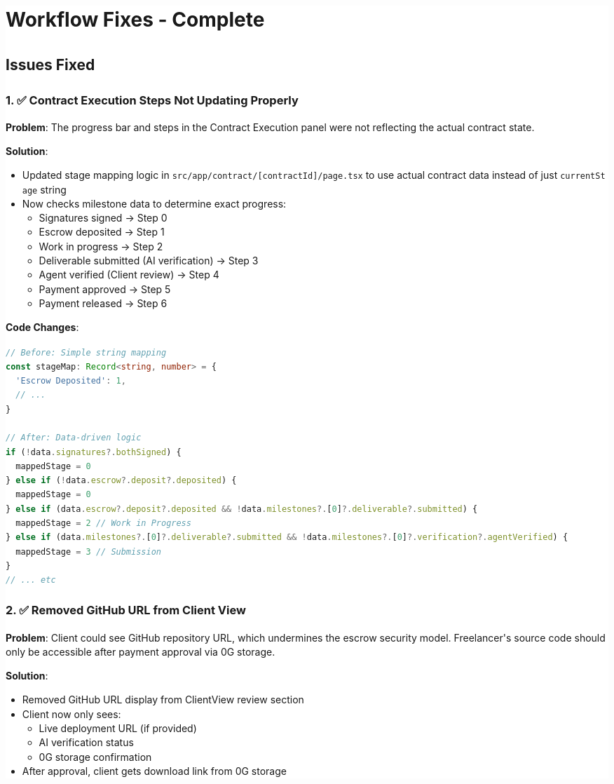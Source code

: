 # Workflow Fixes - Complete

## Issues Fixed

### 1. ✅ Contract Execution Steps Not Updating Properly

**Problem**: The progress bar and steps in the Contract Execution panel were not reflecting the actual contract state.

**Solution**: 
- Updated stage mapping logic in `src/app/contract/[contractId]/page.tsx` to use actual contract data instead of just `currentStage` string
- Now checks milestone data to determine exact progress:
  - Signatures signed → Step 0
  - Escrow deposited → Step 1  
  - Work in progress → Step 2
  - Deliverable submitted (AI verification) → Step 3
  - Agent verified (Client review) → Step 4
  - Payment approved → Step 5
  - Payment released → Step 6

**Code Changes**:
```typescript
// Before: Simple string mapping
const stageMap: Record<string, number> = {
  'Escrow Deposited': 1,
  // ...
}

// After: Data-driven logic
if (!data.signatures?.bothSigned) {
  mappedStage = 0
} else if (!data.escrow?.deposit?.deposited) {
  mappedStage = 0
} else if (data.escrow?.deposit?.deposited && !data.milestones?.[0]?.deliverable?.submitted) {
  mappedStage = 2 // Work in Progress
} else if (data.milestones?.[0]?.deliverable?.submitted && !data.milestones?.[0]?.verification?.agentVerified) {
  mappedStage = 3 // Submission
}
// ... etc
```

### 2. ✅ Removed GitHub URL from Client View

**Problem**: Client could see GitHub repository URL, which undermines the escrow security model. Freelancer's source code should only be accessible after payment approval via 0G storage.

**Solution**:
- Removed GitHub URL display from ClientView review section
- Client now only sees:
  - Live deployment URL (if provided)
  - AI verification status
  - 0G storage confirmation
- After approval, client gets download link from 0G storage
